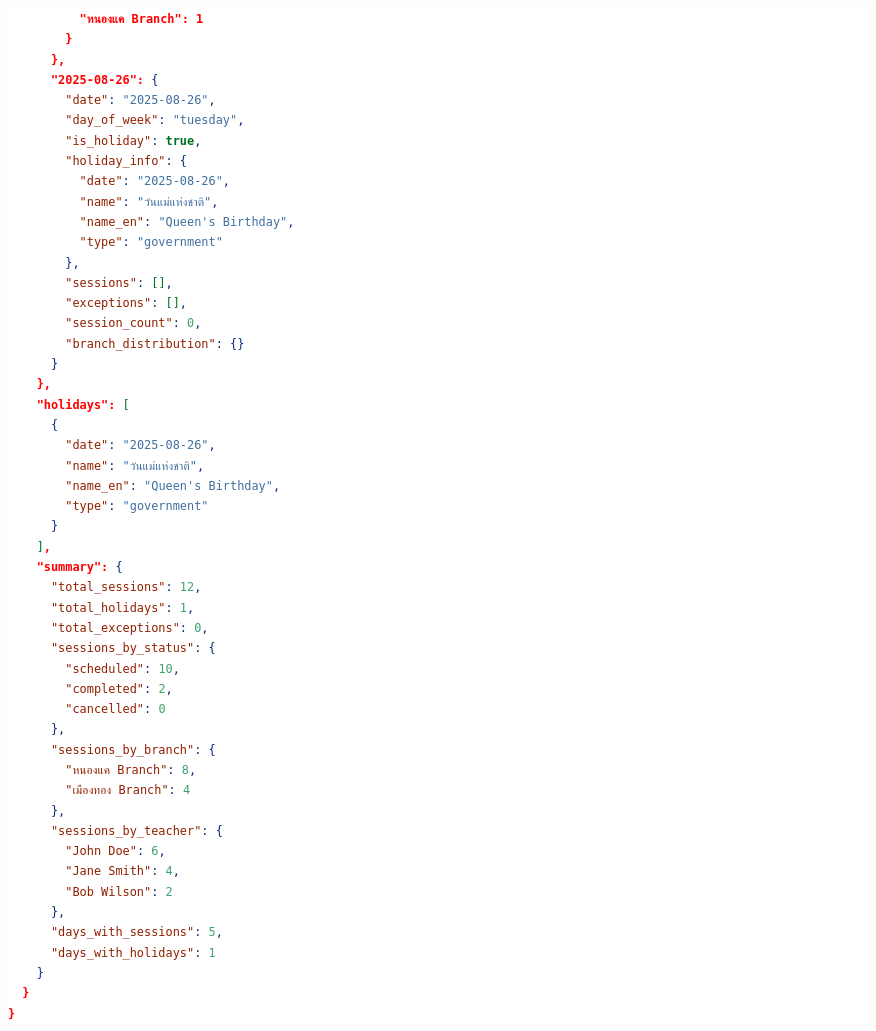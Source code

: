 ```json
          "หนองแค Branch": 1
        }
      },
      "2025-08-26": {
        "date": "2025-08-26",
        "day_of_week": "tuesday",
        "is_holiday": true,
        "holiday_info": {
          "date": "2025-08-26",
          "name": "วันแม่แห่งชาติ",
          "name_en": "Queen's Birthday",
          "type": "government"
        },
        "sessions": [],
        "exceptions": [],
        "session_count": 0,
        "branch_distribution": {}
      }
    },
    "holidays": [
      {
        "date": "2025-08-26",
        "name": "วันแม่แห่งชาติ",
        "name_en": "Queen's Birthday",
        "type": "government"
      }
    ],
    "summary": {
      "total_sessions": 12,
      "total_holidays": 1,
      "total_exceptions": 0,
      "sessions_by_status": {
        "scheduled": 10,
        "completed": 2,
        "cancelled": 0
      },
      "sessions_by_branch": {
        "หนองแค Branch": 8,
        "เมืองทอง Branch": 4
      },
      "sessions_by_teacher": {
        "John Doe": 6,
        "Jane Smith": 4,
        "Bob Wilson": 2
      },
      "days_with_sessions": 5,
      "days_with_holidays": 1
    }
  }
}
```
